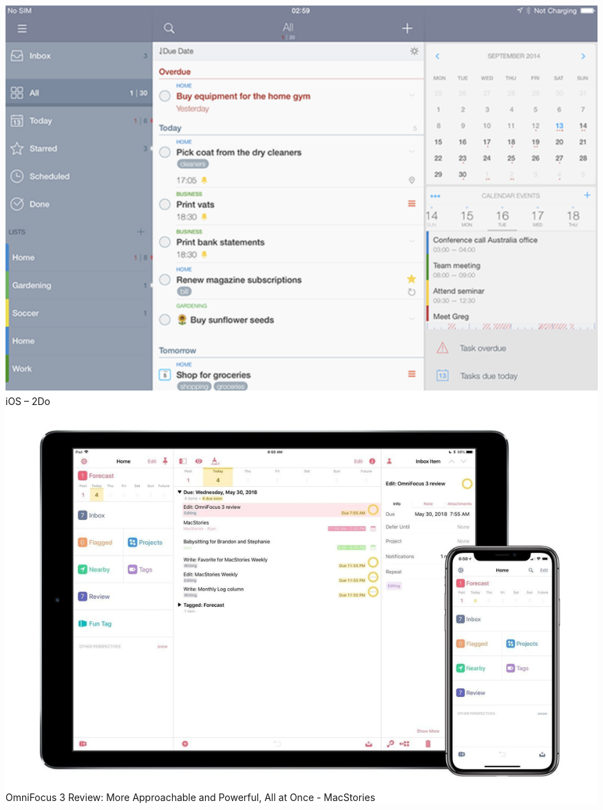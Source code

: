 ![](./38937aece93e48f4ba692a2da24e47e15768d896-1358x884.png)
iOS – 2Do

![](./4f8b6264800d2d5da4022f5a17e0dc08e924f0f7-1579x984.jpg)
OmniFocus 3 Review: More Approachable and Powerful, All at Once - MacStories
